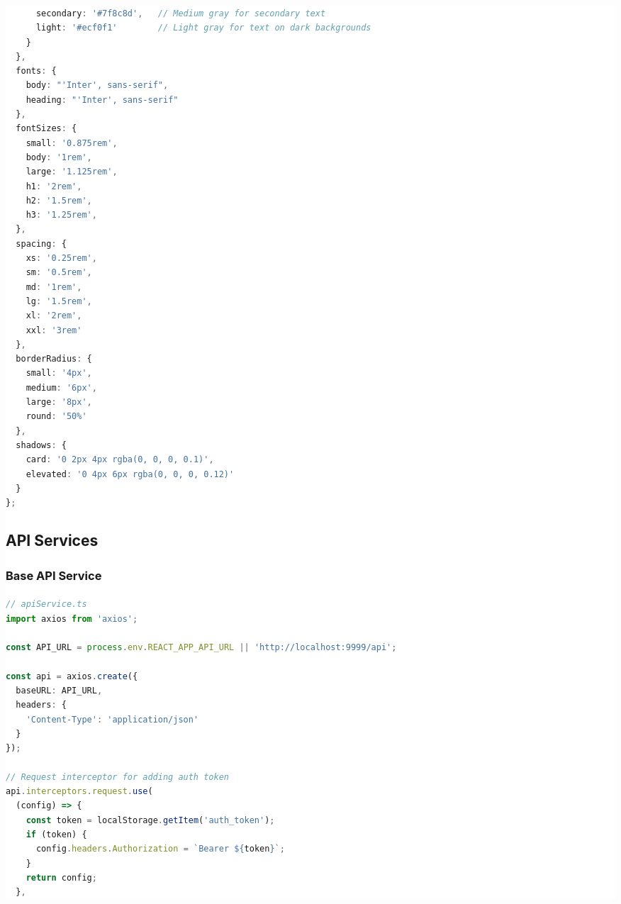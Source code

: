 ```typescript
      secondary: '#7f8c8d',   // Medium gray for secondary text
      light: '#ecf0f1'        // Light gray for text on dark backgrounds
    }
  },
  fonts: {
    body: "'Inter', sans-serif",
    heading: "'Inter', sans-serif"
  },
  fontSizes: {
    small: '0.875rem',
    body: '1rem',
    large: '1.125rem',
    h1: '2rem',
    h2: '1.5rem',
    h3: '1.25rem',
  },
  spacing: {
    xs: '0.25rem',
    sm: '0.5rem',
    md: '1rem',
    lg: '1.5rem',
    xl: '2rem',
    xxl: '3rem'
  },
  borderRadius: {
    small: '4px',
    medium: '6px',
    large: '8px',
    round: '50%'
  },
  shadows: {
    card: '0 2px 4px rgba(0, 0, 0, 0.1)',
    elevated: '0 4px 6px rgba(0, 0, 0, 0.12)'
  }
};
```

## API Services

### Base API Service
```typescript
// apiService.ts
import axios from 'axios';

const API_URL = process.env.REACT_APP_API_URL || 'http://localhost:9999/api';

const api = axios.create({
  baseURL: API_URL,
  headers: {
    'Content-Type': 'application/json'
  }
});

// Request interceptor for adding auth token
api.interceptors.request.use(
  (config) => {
    const token = localStorage.getItem('auth_token');
    if (token) {
      config.headers.Authorization = `Bearer ${token}`;
    }
    return config;
  },
```